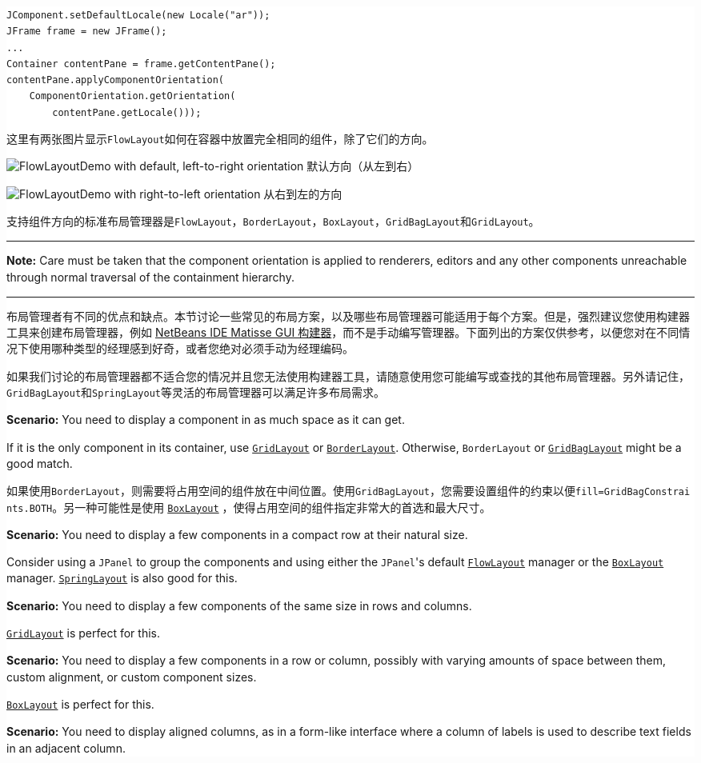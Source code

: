 ```
JComponent.setDefaultLocale(new Locale("ar"));
JFrame frame = new JFrame();
...
Container contentPane = frame.getContentPane();
contentPane.applyComponentOrientation(
    ComponentOrientation.getOrientation(
        contentPane.getLocale()));

```

这里有两张图片显示`FlowLayout`如何在容器中放置完全相同的组件，除了它们的方向。

![FlowLayoutDemo with default, left-to-right orientation](img/acf1d6cee94083b9de2ccbb3be6c197a.jpg)
默认方向（从左到右）

![FlowLayoutDemo with right-to-left orientation](img/7ff31da7282201d9d5874c78e2dc38c4.jpg)
从右到左的方向

支持组件方向的标准布局管理器是`FlowLayout`，`BorderLayout`，`BoxLayout`，`GridBagLayout`和`GridLayout`。

* * *

**Note:** Care must be taken that the component orientation is applied to renderers, editors and any other components unreachable through normal traversal of the containment hierarchy.

* * *

布局管理者有不同的优点和缺点。本节讨论一些常见的布局方案，以及哪些布局管理器可能适用于每个方案。但是，强烈建议您使用构建器工具来创建布局管理器，例如 [NetBeans IDE Matisse GUI 构建器](http://netbeans.org/kb/trails/matisse.html)，而不是手动编写管理器。下面列出的方案仅供参考，以便您对在不同情况下使用哪种类型的经理感到好奇，或者您绝对必须手动为经理编码。

如果我们讨论的布局管理器都不适合您的情况并且您无法使用构建器工具，请随意使用您可能编写或查找的其他布局管理器。另外请记住，`GridBagLayout`和`SpringLayout`等灵活的布局管理器可以满足许多布局需求。

**Scenario:** You need to display a component in as much space as it can get.

If it is the only component in its container, use [`GridLayout`](grid.html) or [`BorderLayout`](border.html). Otherwise, `BorderLayout` or [`GridBagLayout`](gridbag.html) might be a good match.

如果使用`BorderLayout`，则需要将占用空间的组件放在中间位置。使用`GridBagLayout`，您需要设置组件的约束以便`fill=GridBagConstraints.BOTH`。另一种可能性是使用 [`BoxLayout`](box.html) ，使得占用空间的组件指定非常大的首选和最大尺寸。

**Scenario:** You need to display a few components in a compact row at their natural size.

Consider using a `JPanel` to group the components and using either the `JPanel`'s default [`FlowLayout`](flow.html) manager or the [`BoxLayout`](box.html) manager. [`SpringLayout`](spring.html) is also good for this.

**Scenario:** You need to display a few components of the same size in rows and columns.

[`GridLayout`](grid.html) is perfect for this.

**Scenario:** You need to display a few components in a row or column, possibly with varying amounts of space between them, custom alignment, or custom component sizes.

[`BoxLayout`](box.html) is perfect for this.

**Scenario:** You need to display aligned columns, as in a form-like interface where a column of labels is used to describe text fields in an adjacent column.
